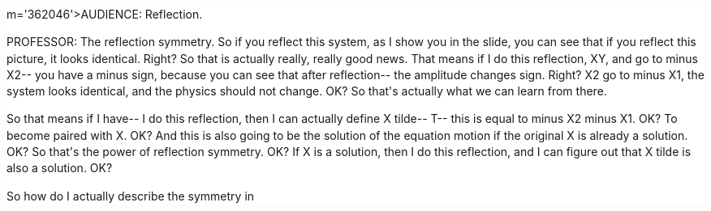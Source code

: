   m='362046'>AUDIENCE:</span> <span m='362470'>Reflection.</span> </p><p><span m='363010'>PROFESSOR:</span>
  <span m='363100'>The</span> <span m='363190'>reflection</span> <span m='363850'>symmetry.</span>
  <span m='365160'>So</span> <span m='365260'>if</span> <span m='365470'>you</span>
  <span m='365980'>reflect</span> <span m='366280'>this</span> <span m='366820'>system,</span>
  <span m='367600'>as</span> <span m='367750'>I</span> <span m='367900'>show</span>
  <span m='368290'>you</span> <span m='369100'>in</span> <span m='369580'>the</span>
  <span m='370780'>slide,</span> <span m='371530'>you</span> <span m='371620'>can</span>
  <span m='371740'>see</span> <span m='372040'>that</span> <span m='372680'>if</span>
  <span m='372860'>you</span> <span m='373420'>reflect</span> <span m='374080'>this</span>
  <span m='374470'>picture,</span> <span m='375670'>it</span> <span m='375790'>looks</span>
  <span m='376300'>identical.</span> <span m='377630'>Right?</span> <span m='378310'>So</span>
  <span m='378430'>that</span> <span m='378620'>is</span> <span m='378780'>actually</span>
  <span m='378920'>really,</span> <span m='379320'>really</span> <span m='379930'>good</span>
  <span m='380140'>news.</span> <span m='380980'>That</span> <span m='381240'>means</span>
  <span m='382360'>if</span> <span m='382540'>I</span> <span m='382660'>do</span>
  <span m='382870'>this</span> <span m='383270'>reflection,</span> <span m='383950'>XY,</span>
  <span m='384310'>and</span> <span m='384400'>go</span> <span m='384550'>to</span>
  <span m='384970'>minus</span> <span m='385480'>X2--</span> <span m='386310'>you</span>
  <span m='386440'>have</span> <span m='386620'>a</span> <span m='386680'>minus</span>
  <span m='387010'>sign,</span> <span m='387340'>because</span> <span m='387610'>you</span>
  <span m='387700'>can</span> <span m='387880'>see</span> <span m='388060'>that</span>
  <span m='388230'>after</span> <span m='388690'>reflection--</span> <span m='389590'>the</span>
  <span m='389680'>amplitude</span> <span m='390220'>changes</span> <span m='390530'>sign.</span>
  <span m='390910'>Right?</span> <span m='391750'>X2</span> <span m='392260'>go to</span>
  <span m='392470'>minus</span> <span m='393320'>X1,</span> <span m='394960'>the</span>
  <span m='395050'>system</span> <span m='395710'>looks</span> <span m='396130'>identical,</span>
  <span m='397120'>and</span> <span m='397310'>the</span> <span m='397540'>physics</span>
  <span m='398260'>should</span> <span m='398410'>not</span> <span m='398590'>change.</span>
  <span m='399290'>OK?</span> <span m='399760'>So</span> <span m='399910'>that's</span>
  <span m='400210'>actually</span> <span m='400470'>what</span> <span m='400630'>we</span>
  <span m='400720'>can</span> <span m='400910'>learn</span> <span m='401090'>from</span>
  <span m='401640'>there.</span> </p><p><span m='403570'>So</span> <span m='403720'>that</span>
  <span m='404050'>means</span> <span m='405190'>if</span> <span m='405460'>I</span>
  <span m='406300'>have--</span> <span m='407250'>I</span> <span m='407530'>do</span>
  <span m='407740'>this</span> <span m='407980'>reflection,</span> <span m='409300'>then</span>
  <span m='409540'>I</span> <span m='409750'>can</span> <span m='410560'>actually</span>
  <span m='410890'>define</span> <span m='411760'>X</span> <span m='412150'>tilde--</span>
  <span m='413708'>T--</span> <span m='415460'>this</span> <span m='415690'>is</span>
  <span m='415870'>equal</span> <span m='416290'>to</span> <span m='417490'>minus</span>
  <span m='418210'>X2</span> <span m='420110'>minus</span> <span m='420560'>X1.</span>
  <span m='421570'>OK?</span> <span m='422050'>To</span> <span m='422170'>become</span>
  <span m='422605'>paired</span> <span m='422890'>with</span> <span m='423220'>X.</span>
  <span m='423690'>OK?</span> <span m='425091'>And</span> <span m='425560'>this</span>
  <span m='426730'>is</span> <span m='426940'>also</span> <span m='427440'>going</span>
  <span m='427750'>to</span> <span m='427930'>be</span> <span m='428680'>the</span>
  <span m='428800'>solution</span> <span m='430030'>of</span> <span m='430270'>the</span>
  <span m='430600'>equation</span> <span m='431050'>motion</span> <span m='431830'>if</span>
  <span m='432375'>the</span> <span m='432710'>original</span> <span m='433090'>X</span>
  <span m='433550'>is</span> <span m='433720'>already</span> <span m='434110'>a</span>
  <span m='434170'>solution.</span> <span m='434990'>OK?</span> <span m='435590'>So</span>
  <span m='435610'>that's</span> <span m='435910'>the</span> <span m='436000'>power</span>
  <span m='437110'>of</span> <span m='437680'>reflection</span> <span m='438570'>symmetry.</span>
  <span m='439470'>OK?</span> <span m='439690'>If</span> <span m='439960'>X</span>
  <span m='440710'>is</span> <span m='440950'>a</span> <span m='441700'>solution,</span>
  <span m='442840'>then</span> <span m='443020'>I</span> <span m='443170'>do</span>
  <span m='443380'>this</span> <span m='443780'>reflection,</span> <span m='445810'>and</span>
  <span m='445990'>I</span> <span m='446170'>can</span> <span m='446480'>figure</span>
  <span m='446860'>out</span> <span m='447450'>that</span> <span m='448360'>X</span>
  <span m='448645'>tilde</span> <span m='449400'>is</span> <span m='449640'>also</span>
  <span m='451560'>a</span> <span m='451630'>solution.</span> <span m='452900'>OK?</span>
  </p><p><span m='454390'>So</span> <span m='454510'>how</span> <span m='454750'>do</span>
  <span m='454910'>I</span> <span m='455444'>actually</span> <span m='458000'>describe</span>
  <span m='458740'>the</span> <span m='458860'>symmetry</span> <span m='459760'>in</span>